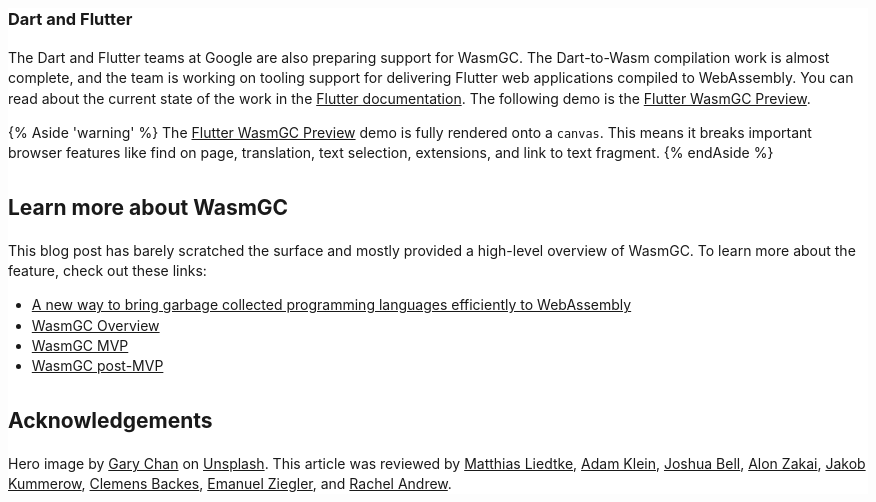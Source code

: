 ### Dart and Flutter

The Dart and Flutter teams at Google are also preparing support for WasmGC. The Dart-to-Wasm compilation work is almost complete, and the team is working on tooling support for delivering Flutter web applications compiled to WebAssembly. You can read about the current state of the work in the [Flutter documentation](https://flutter.dev/wasm). The following demo is the [Flutter WasmGC Preview](https://flutterweb-wasm.web.app/).

<iframe style="width: 100%; height: 800px" src="https://flutterweb-wasm.web.app/"></iframe>

{% Aside 'warning' %}
The [Flutter WasmGC Preview](https://flutterweb-wasm.web.app/) demo is fully rendered onto a `canvas`. This means it breaks important browser features like find on page, translation, text selection, extensions, and link to text fragment.
{% endAside %}

## Learn more about WasmGC

This blog post has barely scratched the surface and mostly provided a high-level overview of WasmGC. To learn more about the feature, check out these links:

- [A new way to bring garbage collected programming languages efficiently to WebAssembly](https://v8.dev/blog/wasm-gc-porting)
- [WasmGC Overview](https://github.com/WebAssembly/gc/blob/main/proposals/gc/Overview.md)
- [WasmGC MVP](https://github.com/WebAssembly/gc/blob/main/proposals/gc/MVP.md)
- [WasmGC post-MVP](https://github.com/WebAssembly/gc/blob/main/proposals/gc/Post-MVP.md)

## Acknowledgements

Hero image by [Gary Chan](https://unsplash.com/@gary_at_unsplash) on [Unsplash](https://unsplash.com/photos/YzSZN3qvHeo). This article was reviewed by [Matthias Liedtke](https://github.com/Liedtke), [Adam Klein](https://github.com/ajklein), [Joshua Bell](https://github.com/inexorabletash), [Alon Zakai](https://github.com/kripken), [Jakob Kummerow](https://github.com/jakobkummerow), [Clemens Backes](https://github.com/backes), [Emanuel Ziegler](https://github.com/ecmziegler), and [Rachel Andrew](https://rachelandrew.co.uk/).

